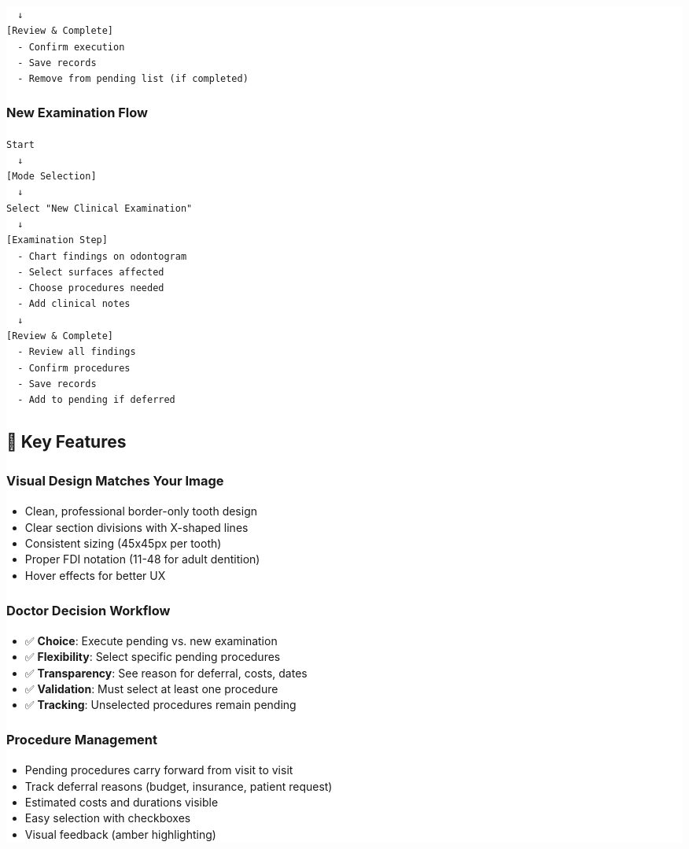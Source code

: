 ```
  ↓
[Review & Complete]
  - Confirm execution
  - Save records
  - Remove from pending list (if completed)
```

### New Examination Flow

```
Start
  ↓
[Mode Selection]
  ↓
Select "New Clinical Examination"
  ↓
[Examination Step]
  - Chart findings on odontogram
  - Select surfaces affected
  - Choose procedures needed
  - Add clinical notes
  ↓
[Review & Complete]
  - Review all findings
  - Confirm procedures
  - Save records
  - Add to pending if deferred
```

## 🎯 Key Features

### Visual Design Matches Your Image
- Clean, professional border-only tooth design
- Clear section divisions with X-shaped lines
- Consistent sizing (45x45px per tooth)
- Proper FDI notation (11-48 for adult dentition)
- Hover effects for better UX

### Doctor Decision Workflow
- ✅ **Choice**: Execute pending vs. new examination
- ✅ **Flexibility**: Select specific pending procedures
- ✅ **Transparency**: See reason for deferral, costs, dates
- ✅ **Validation**: Must select at least one procedure
- ✅ **Tracking**: Unselected procedures remain pending

### Procedure Management
- Pending procedures carry forward from visit to visit
- Track deferral reasons (budget, insurance, patient request)
- Estimated costs and durations visible
- Easy selection with checkboxes
- Visual feedback (amber highlighting)
